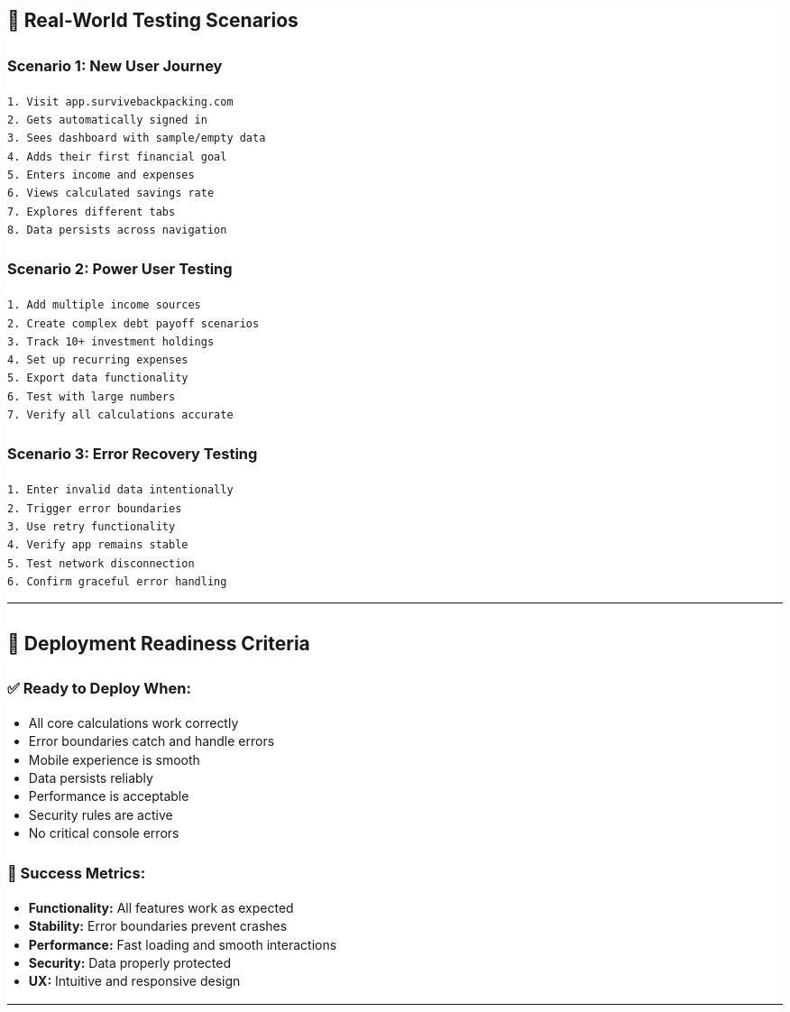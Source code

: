 
## 🎯 **Real-World Testing Scenarios**

### **Scenario 1: New User Journey**
```
1. Visit app.survivebackpacking.com
2. Gets automatically signed in
3. Sees dashboard with sample/empty data
4. Adds their first financial goal
5. Enters income and expenses
6. Views calculated savings rate
7. Explores different tabs
8. Data persists across navigation
```

### **Scenario 2: Power User Testing**
```
1. Add multiple income sources
2. Create complex debt payoff scenarios
3. Track 10+ investment holdings
4. Set up recurring expenses
5. Export data functionality
6. Test with large numbers
7. Verify all calculations accurate
```

### **Scenario 3: Error Recovery Testing**
```
1. Enter invalid data intentionally
2. Trigger error boundaries
3. Use retry functionality
4. Verify app remains stable
5. Test network disconnection
6. Confirm graceful error handling
```

---

## 🚀 **Deployment Readiness Criteria**

### **✅ Ready to Deploy When:**
- All core calculations work correctly
- Error boundaries catch and handle errors
- Mobile experience is smooth
- Data persists reliably
- Performance is acceptable
- Security rules are active
- No critical console errors

### **🎊 Success Metrics:**
- **Functionality:** All features work as expected
- **Stability:** Error boundaries prevent crashes
- **Performance:** Fast loading and smooth interactions
- **Security:** Data properly protected
- **UX:** Intuitive and responsive design

---